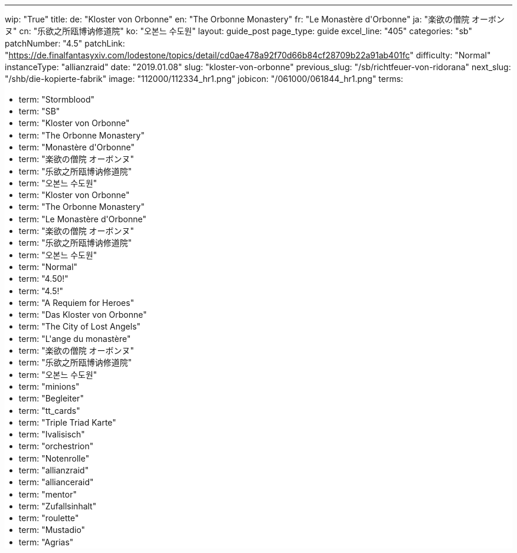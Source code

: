 ---
wip: "True"
title:
  de: "Kloster von Orbonne"
  en: "The Orbonne Monastery"
  fr: "Le Monastère d'Orbonne"
  ja: "楽欲の僧院 オーボンヌ"
  cn: "乐欲之所瓯博讷修道院"
  ko: "오본느 수도원"
layout: guide_post
page_type: guide
excel_line: "405"
categories: "sb"
patchNumber: "4.5"
patchLink: "https://de.finalfantasyxiv.com/lodestone/topics/detail/cd0ae478a92f70d66b84cf28709b22a91ab401fc"
difficulty: "Normal"
instanceType: "allianzraid"
date: "2019.01.08"
slug: "kloster-von-orbonne"
previous_slug: "/sb/richtfeuer-von-ridorana"
next_slug: "/shb/die-kopierte-fabrik"
image: "112000/112334_hr1.png"
jobicon: "/061000/061844_hr1.png"
terms:
  - term: "Stormblood"
  - term: "SB"
  - term: "Kloster von Orbonne"
  - term: "The Orbonne Monastery"
  - term: "Monastère d'Orbonne"
  - term: "楽欲の僧院 オーボンヌ"
  - term: "乐欲之所瓯博讷修道院"
  - term: "오본느 수도원"
  - term: "Kloster von Orbonne"
  - term: "The Orbonne Monastery"
  - term: "Le Monastère d'Orbonne"
  - term: "楽欲の僧院 オーボンヌ"
  - term: "乐欲之所瓯博讷修道院"
  - term: "오본느 수도원"
  - term: "Normal"
  - term: "4.50!"
  - term: "4.5!"
  - term: "A Requiem for Heroes"
  - term: "Das Kloster von Orbonne"
  - term: "The City of Lost Angels"
  - term: "L'ange du monastère"
  - term: "楽欲の僧院 オーボンヌ"
  - term: "乐欲之所瓯博讷修道院"
  - term: "오본느 수도원"
  - term: "minions"
  - term: "Begleiter"
  - term: "tt_cards"
  - term: "Triple Triad Karte"
  - term: "Ivalisisch"
  - term: "orchestrion"
  - term: "Notenrolle"
  - term: "allianzraid"
  - term: "allianceraid"
  - term: "mentor"
  - term: "Zufallsinhalt"
  - term: "roulette"
  - term: "Mustadio"
  - term: "Agrias"